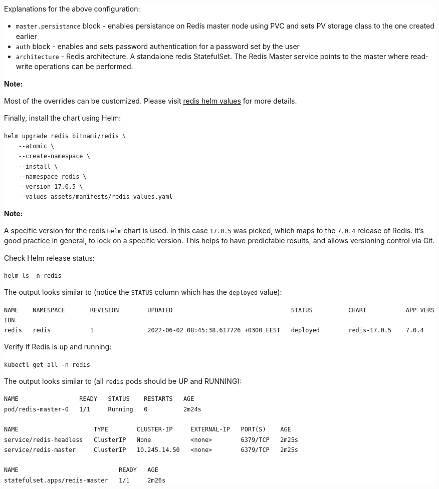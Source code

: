 Explanations for the above configuration:

- `master.persistance` block - enables persistance on Redis master node using PVC and sets PV storage class to the one created earlier
- `auth` block - enables and sets password authentication for a password set by the user
- `architecture` - Redis architecture. A standalone redis StatefulSet. The Redis Master service points to the master where read-write operations can be performed.

**Note:**

Most of the overrides can be customized. Please visit [redis helm values](https://github.com/bitnami/charts/blob/master/bitnami/redis/values.yaml) for more details.

Finally, install the chart using Helm:

```console
helm upgrade redis bitnami/redis \
    --atomic \
    --create-namespace \
    --install \
    --namespace redis \
    --version 17.0.5 \
    --values assets/manifests/redis-values.yaml
```

**Note:**

A specific version for the redis `Helm` chart is used. In this case `17.0.5` was picked, which maps to the `7.0.4` release of Redis. It’s good practice in general, to lock on a specific version. This helps to have predictable results, and allows versioning control via Git.

Check Helm release status:

```console
helm ls -n redis
```

The output looks similar to (notice the `STATUS` column which has the `deployed` value):

```text
NAME    NAMESPACE       REVISION        UPDATED                                 STATUS          CHART           APP VERSION
redis   redis           1               2022-06-02 08:45:38.617726 +0300 EEST   deployed        redis-17.0.5    7.0.4
```

Verify if Redis is up and running:

```console
kubectl get all -n redis
```

The output looks similar to (all `redis` pods should be UP and RUNNING):

```text
NAME                 READY   STATUS    RESTARTS   AGE
pod/redis-master-0   1/1     Running   0          2m24s

NAME                     TYPE        CLUSTER-IP     EXTERNAL-IP   PORT(S)    AGE
service/redis-headless   ClusterIP   None           <none>        6379/TCP   2m25s
service/redis-master     ClusterIP   10.245.14.50   <none>        6379/TCP   2m25s

NAME                            READY   AGE
statefulset.apps/redis-master   1/1     2m26s
```
